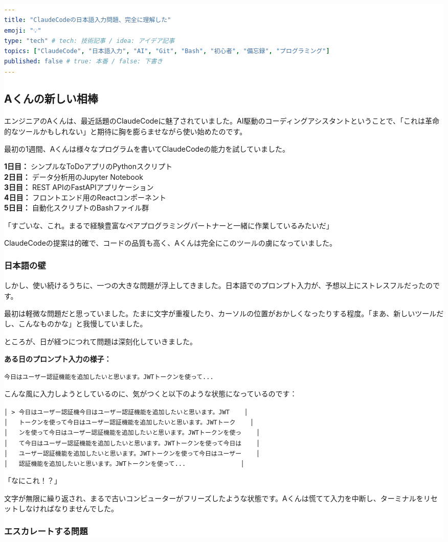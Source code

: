 ```yaml
---
title: "ClaudeCodeの日本語入力問題、完全に理解した"
emoji: "💡"
type: "tech" # tech: 技術記事 / idea: アイデア記事
topics: ["ClaudeCode", "日本語入力", "AI", "Git", "Bash", "初心者", "備忘録", "プログラミング"]
published: false # true: 本番 / false: 下書き
---
```


## Aくんの新しい相棒

エンジニアのAくんは、最近話題のClaudeCodeに魅了されていました。AI駆動のコーディングアシスタントということで、「これは革命的なツールかもしれない」と期待に胸を膨らませながら使い始めたのです。

最初の1週間、Aくんは様々なプログラムを書いてClaudeCodeの能力を試していました。

**1日目：** シンプルなToDoアプリのPythonスクリプト  
**2日目：** データ分析用のJupyter Notebook  
**3日目：** REST APIのFastAPIアプリケーション  
**4日目：** フロントエンド用のReactコンポーネント  
**5日目：** 自動化スクリプトのBashファイル群

「すごいな、これ。まるで経験豊富なペアプログラミングパートナーと一緒に作業しているみたいだ」

ClaudeCodeの提案は的確で、コードの品質も高く、Aくんは完全にこのツールの虜になっていました。

### 日本語の壁

しかし、使い続けるうちに、一つの大きな問題が浮上してきました。日本語でのプロンプト入力が、予想以上にストレスフルだったのです。

最初は軽微な問題だと思っていました。たまに文字が重複したり、カーソルの位置がおかしくなったりする程度。「まあ、新しいツールだし、こんなものかな」と我慢していました。

ところが、日が経つにつれて問題は深刻化していきました。

**ある日のプロンプト入力の様子：**

```
今日はユーザー認証機能を追加したいと思います。JWTトークンを使って...
```

こんな風に入力しようとしているのに、気がつくと以下のような状態になっているのです：

```
│ > 今日はユーザー認証機今日はユーザー認証機能を追加したいと思います。JWT    │
│   トークンを使って今日はユーザー認証機能を追加したいと思います。JWTトーク    │
│   ンを使って今日はユーザー認証機能を追加したいと思います。JWTトークンを使っ    │
│   て今日はユーザー認証機能を追加したいと思います。JWTトークンを使って今日は    │
│   ユーザー認証機能を追加したいと思います。JWTトークンを使って今日はユーザー    │
│   認証機能を追加したいと思います。JWTトークンを使って...               │
```

「なにこれ！？」

文字が無限に繰り返され、まるで古いコンピューターがフリーズしたような状態です。Aくんは慌てて入力を中断し、ターミナルをリセットしなければなりませんでした。

### エスカレートする問題
